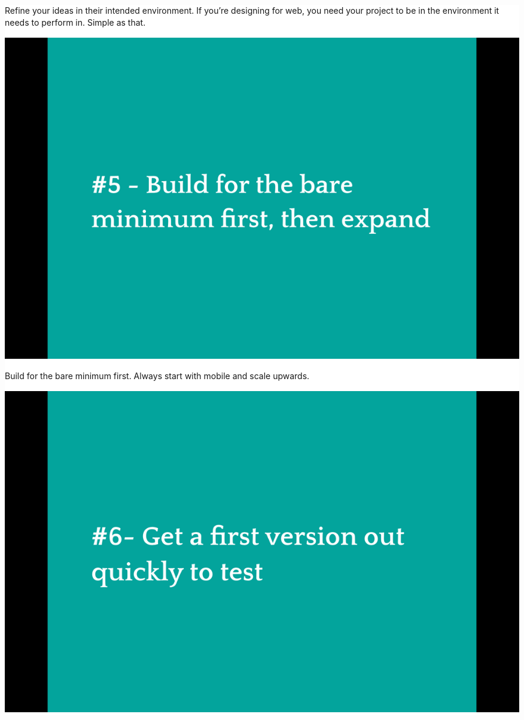 Refine your ideas in their intended environment.  If you’re designing for web, you need your project to be in the environment it needs to perform in. Simple as that.

![WordCamp Brisbane - Build for the bare minimum first](../images/wordcamp/wordcamp-21.png)

Build for the bare minimum first. Always start with mobile and scale upwards.

![WordCamp Brisbane - Get a first version out quickly](../images/wordcamp/wordcamp-22.png)
